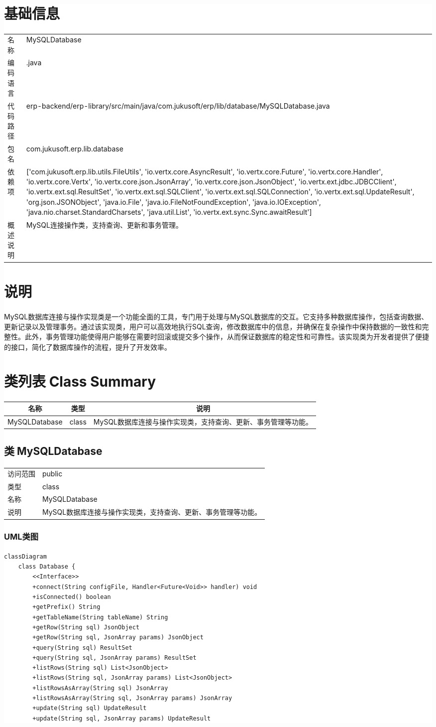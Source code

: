 # 基础信息

|      |      |
|------|------|
| 名称 | MySQLDatabase |
| 编码语言 | .java |
| 代码路径 | erp-backend/erp-library/src/main/java/com.jukusoft/erp/lib/database/MySQLDatabase.java |
| 包名 | com.jukusoft.erp.lib.database |
| 依赖项 | ['com.jukusoft.erp.lib.utils.FileUtils', 'io.vertx.core.AsyncResult', 'io.vertx.core.Future', 'io.vertx.core.Handler', 'io.vertx.core.Vertx', 'io.vertx.core.json.JsonArray', 'io.vertx.core.json.JsonObject', 'io.vertx.ext.jdbc.JDBCClient', 'io.vertx.ext.sql.ResultSet', 'io.vertx.ext.sql.SQLClient', 'io.vertx.ext.sql.SQLConnection', 'io.vertx.ext.sql.UpdateResult', 'org.json.JSONObject', 'java.io.File', 'java.io.FileNotFoundException', 'java.io.IOException', 'java.nio.charset.StandardCharsets', 'java.util.List', 'io.vertx.ext.sync.Sync.awaitResult'] |
| 概述说明 | MySQL连接操作类，支持查询、更新和事务管理。 |

# 说明

MySQL数据库连接与操作实现类是一个功能全面的工具，专门用于处理与MySQL数据库的交互。它支持多种数据库操作，包括查询数据、更新记录以及管理事务。通过该实现类，用户可以高效地执行SQL查询，修改数据库中的信息，并确保在复杂操作中保持数据的一致性和完整性。此外，事务管理功能使得用户能够在需要时回滚或提交多个操作，从而保证数据库的稳定性和可靠性。该实现类为开发者提供了便捷的接口，简化了数据库操作的流程，提升了开发效率。

# 类列表 Class Summary

| 名称   | 类型  | 说明 |
|-------|------|-------------|
| MySQLDatabase | class | MySQL数据库连接与操作实现类，支持查询、更新、事务管理等功能。 |



## 类 MySQLDatabase

|      |      |
|------|------|
| 访问范围 | public |
| 类型 | class |
| 名称 | MySQLDatabase |
| 说明 | MySQL数据库连接与操作实现类，支持查询、更新、事务管理等功能。 |


### UML类图

```mermaid
classDiagram
    class Database {
        <<Interface>>
        +connect(String configFile, Handler<Future<Void>> handler) void
        +isConnected() boolean
        +getPrefix() String
        +getTableName(String tableName) String
        +getRow(String sql) JsonObject
        +getRow(String sql, JsonArray params) JsonObject
        +query(String sql) ResultSet
        +query(String sql, JsonArray params) ResultSet
        +listRows(String sql) List<JsonObject>
        +listRows(String sql, JsonArray params) List<JsonObject>
        +listRowsAsArray(String sql) JsonArray
        +listRowsAsArray(String sql, JsonArray params) JsonArray
        +update(String sql) UpdateResult
        +update(String sql, JsonArray params) UpdateResult
```